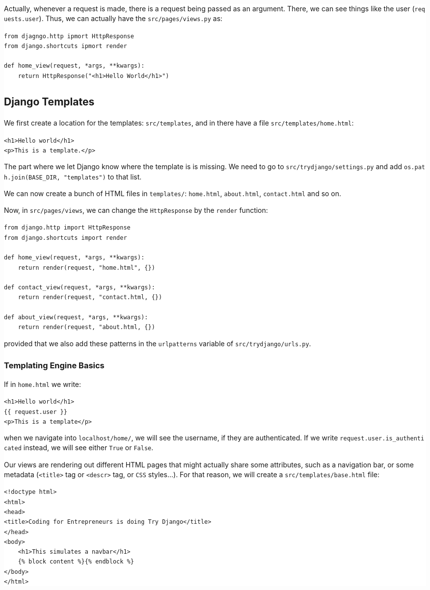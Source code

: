 Actually, whenever a request is made, there is a request being passed as an argument. There, we can see things like the user (`requests.user`). Thus, we can actually have the `src/pages/views.py` as:
```
from djagngo.http ipmort HttpResponse
from django.shortcuts ipmort render

def home_view(request, *args, **kwargs):
    return HttpResponse("<h1>Hello World</h1>")
```

## Django Templates

We first create a location for the templates: `src/templates`, and in there have a file `src/templates/home.html`:
```
<h1>Hello world</h1>
<p>This is a template.</p>
```
The part where we let Django know where the template is is missing. We need to go to `src/trydjango/settings.py` and add `os.path.join(BASE_DIR, "templates")` to that list.

We can now create a bunch of HTML files in `templates/`: `home.html`, `about.html`, `contact.html` and so on.

Now, in `src/pages/views`, we can change the `HttpResponse` by the `render` function:

```
from django.http import HttpResponse
from django.shortcuts import render

def home_view(request, *args, **kwargs):
    return render(request, "home.html", {})

def contact_view(request, *args, **kwargs):
    return render(request, "contact.html, {})

def about_view(request, *args, **kwargs):
    return render(request, "about.html, {})
```

provided that we also add these patterns in the `urlpatterns` variable of `src/trydjango/urls.py`.

### Templating Engine Basics

If in `home.html` we write:
```
<h1>Hello world</h1>
{{ request.user }}
<p>This is a template</p>
```
when we navigate into `localhost/home/`, we will see the username, if they are authenticated. If we write `request.user.is_authenticated` instead, we will see either `True` or `False`.

Our views are rendering out different HTML pages that might actually share some attributes, such as a navigation bar, or some metadata (`<title>` tag or `<descr>` tag, or `CSS` styles...). For that reason, we will create a `src/templates/base.html` file:
```
<!doctype html>
<html>
<head>
<title>Coding for Entrepreneurs is doing Try Django</title>
</head>
<body>
    <h1>This simulates a navbar</h1>
    {% block content %}{% endblock %}
</body>
</html>
```
